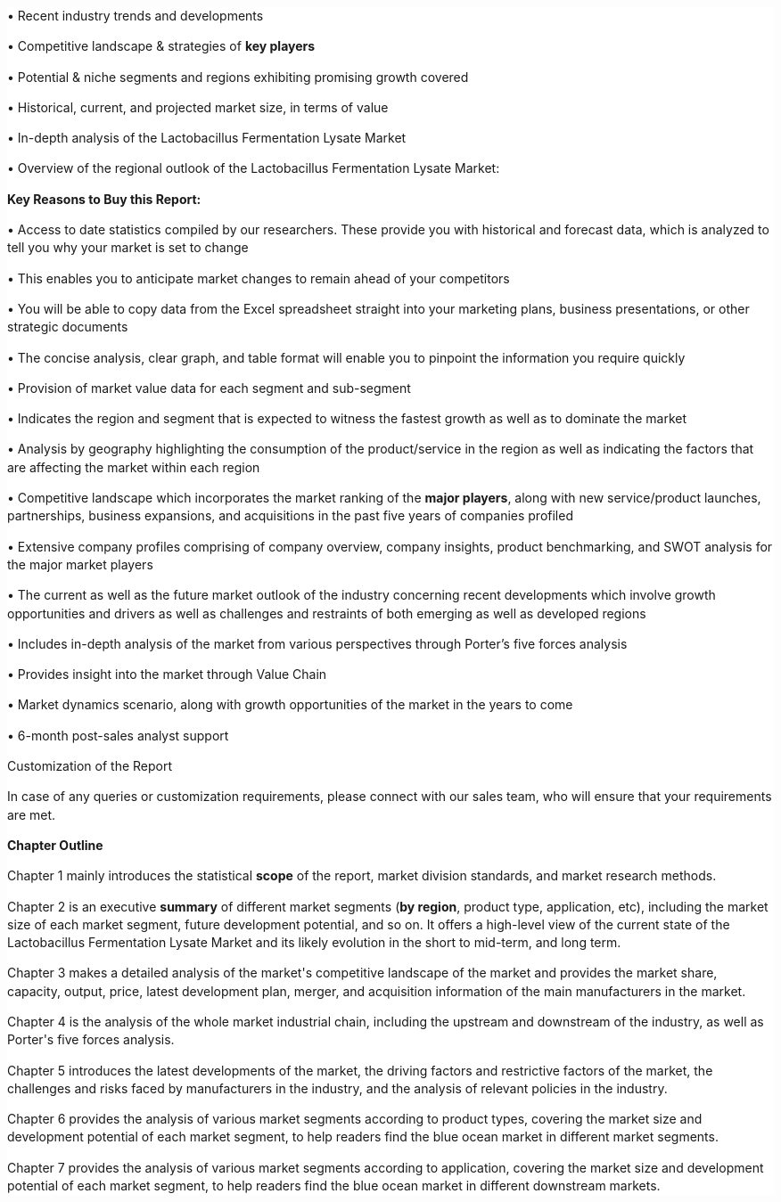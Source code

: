 </p><p>• Recent industry trends and developments</p><p>
</p><p>• Competitive landscape &amp; strategies of <strong>key players</strong></p><p>
</p><p>• Potential &amp; niche segments and regions exhibiting promising growth covered</p><p>
</p><p>• Historical, current, and projected market size, in terms of value</p><p>
</p><p>• In-depth analysis of the Lactobacillus Fermentation Lysate Market</p><p>
</p><p>• Overview of the regional outlook of the Lactobacillus Fermentation Lysate Market:</p><p>
</p><p></p><p>
<strong>Key Reasons to Buy this Report:</strong></p><p>
</p><p></p><p>
</p><p>• Access to date statistics compiled by our researchers. These provide you with historical and forecast data, which is analyzed to tell you why your market is set to change</p><p>
</p><p>• This enables you to anticipate market changes to remain ahead of your competitors</p><p>
</p><p>• You will be able to copy data from the Excel spreadsheet straight into your marketing plans, business presentations, or other strategic documents</p><p>
</p><p>• The concise analysis, clear graph, and table format will enable you to pinpoint the information you require quickly</p><p>
</p><p>• Provision of market value data for each segment and sub-segment</p><p>
</p><p>• Indicates the region and segment that is expected to witness the fastest growth as well as to dominate the market</p><p>
</p><p>• Analysis by geography highlighting the consumption of the product/service in the region as well as indicating the factors that are affecting the market within each region</p><p>
</p><p>• Competitive landscape which incorporates the market ranking of the <strong>major players</strong>, along with new service/product launches, partnerships, business expansions, and acquisitions in the past five years of companies profiled</p><p>
</p><p>• Extensive company profiles comprising of company overview, company insights, product benchmarking, and SWOT analysis for the major market players</p><p>
</p><p>• The current as well as the future market outlook of the industry concerning recent developments which involve growth opportunities and drivers as well as challenges and restraints of both emerging as well as developed regions</p><p>
</p><p>• Includes in-depth analysis of the market from various perspectives through Porter’s five forces analysis</p><p>
</p><p>• Provides insight into the market through Value Chain</p><p>
</p><p>• Market dynamics scenario, along with growth opportunities of the market in the years to come</p><p>
</p><p>• 6-month post-sales analyst support</p><p>
</p><p></p><p>
Customization of the Report</p><p>
</p><p></p><p>
</p><p>In case of any queries or customization requirements, please connect with our sales team, who will ensure that your requirements are met.</p><p>
</p><p></p><p>
<strong>Chapter Outline</strong></p><p>
</p><p></p><p>
</p><p>Chapter 1 mainly introduces the statistical <strong>scope</strong> of the report, market division standards, and market research methods.</p><p>
</p><p>Chapter 2 is an executive <strong>summary</strong> of different market segments (<strong>by region</strong>, product type, application, etc), including the market size of each market segment, future development potential, and so on. It offers a high-level view of the current state of the Lactobacillus Fermentation Lysate Market and its likely evolution in the short to mid-term, and long term.</p><p>
</p><p>Chapter 3 makes a detailed analysis of the market's competitive landscape of the market and provides the market share, capacity, output, price, latest development plan, merger, and acquisition information of the main manufacturers in the market.</p><p>
</p><p>Chapter 4 is the analysis of the whole market industrial chain, including the upstream and downstream of the industry, as well as Porter's five forces analysis.</p><p>
</p><p>Chapter 5 introduces the latest developments of the market, the driving factors and restrictive factors of the market, the challenges and risks faced by manufacturers in the industry, and the analysis of relevant policies in the industry.</p><p>
</p><p>Chapter 6 provides the analysis of various market segments according to product types, covering the market size and development potential of each market segment, to help readers find the blue ocean market in different market segments.</p><p>
</p><p>Chapter 7 provides the analysis of various market segments according to application, covering the market size and development potential of each market segment, to help readers find the blue ocean market in different downstream markets.</p><p>